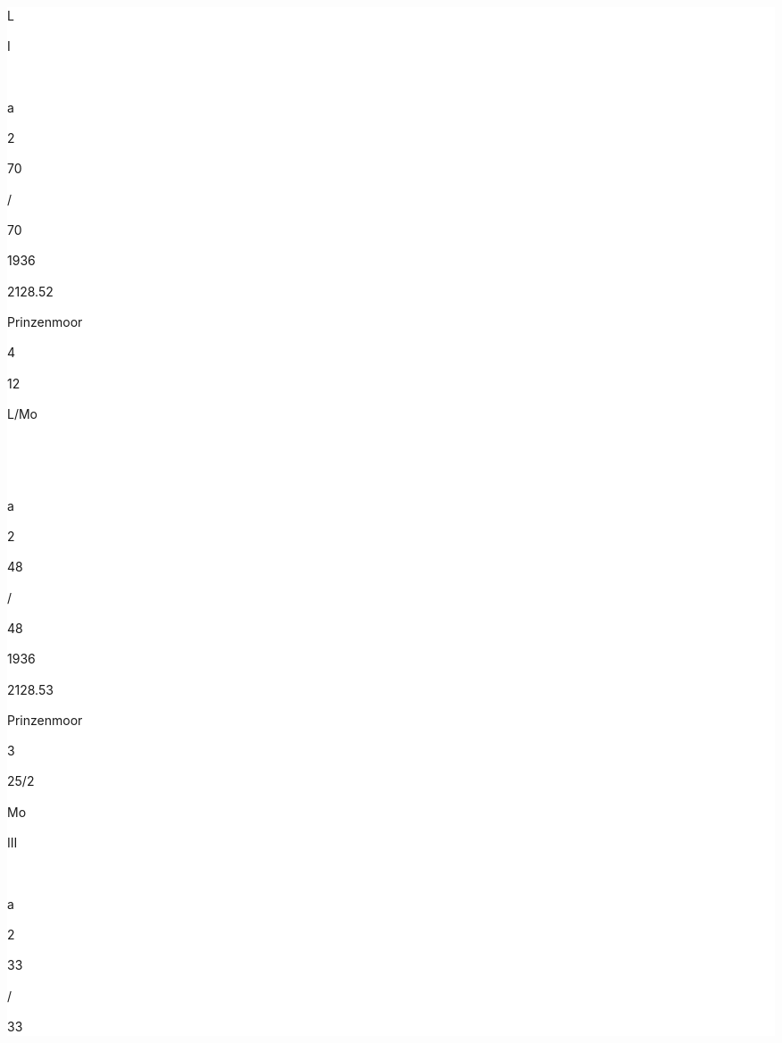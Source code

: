 L

I

 

a

2

70

/

70

1936

2128.52

Prinzenmoor

4

12

L/Mo

 

 

a

2

48

/

48

1936

2128.53

Prinzenmoor

3

25/2

Mo

III

 

a

2

33

/

33
